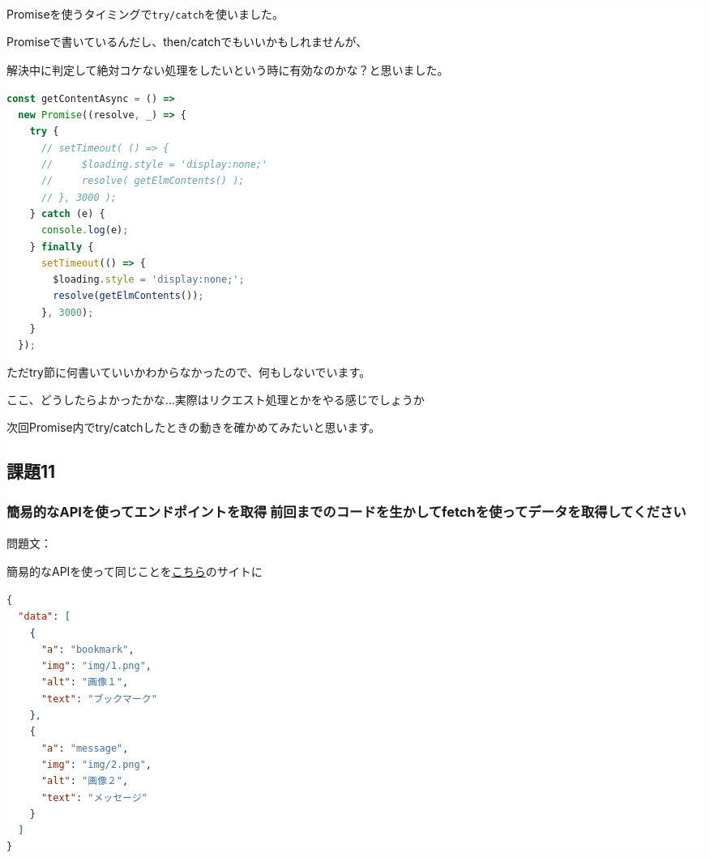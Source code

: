Promiseを使うタイミングで`try/catch`を使いました。

Promiseで書いているんだし、then/catchでもいいかもしれませんが、

解決中に判定して絶対コケない処理をしたいという時に有効なのかな？と思いました。

```js
const getContentAsync = () =>
  new Promise((resolve, _) => {
    try {
      // setTimeout( () => {
      //     $loading.style = 'display:none;'
      //     resolve( getElmContents() );
      // }, 3000 );
    } catch (e) {
      console.log(e);
    } finally {
      setTimeout(() => {
        $loading.style = 'display:none;';
        resolve(getElmContents());
      }, 3000);
    }
  });
```

ただtry節に何書いていいかわからなかったので、何もしないでいます。

ここ、どうしたらよかったかな…実際はリクエスト処理とかをやる感じでしょうか

次回Promise内でtry/catchしたときの動きを確かめてみたいと思います。

## 課題11

### 簡易的なAPIを使ってエンドポイントを取得 前回までのコードを生かしてfetchを使ってデータを取得してください

問題文：

簡易的なAPIを使って同じことを[こちら](https://jsondata.okiba.me)のサイトに

```json
{
  "data": [
    {
      "a": "bookmark",
      "img": "img/1.png",
      "alt": "画像１",
      "text": "ブックマーク"
    },
    {
      "a": "message",
      "img": "img/2.png",
      "alt": "画像２",
      "text": "メッセージ"
    }
  ]
}
```
